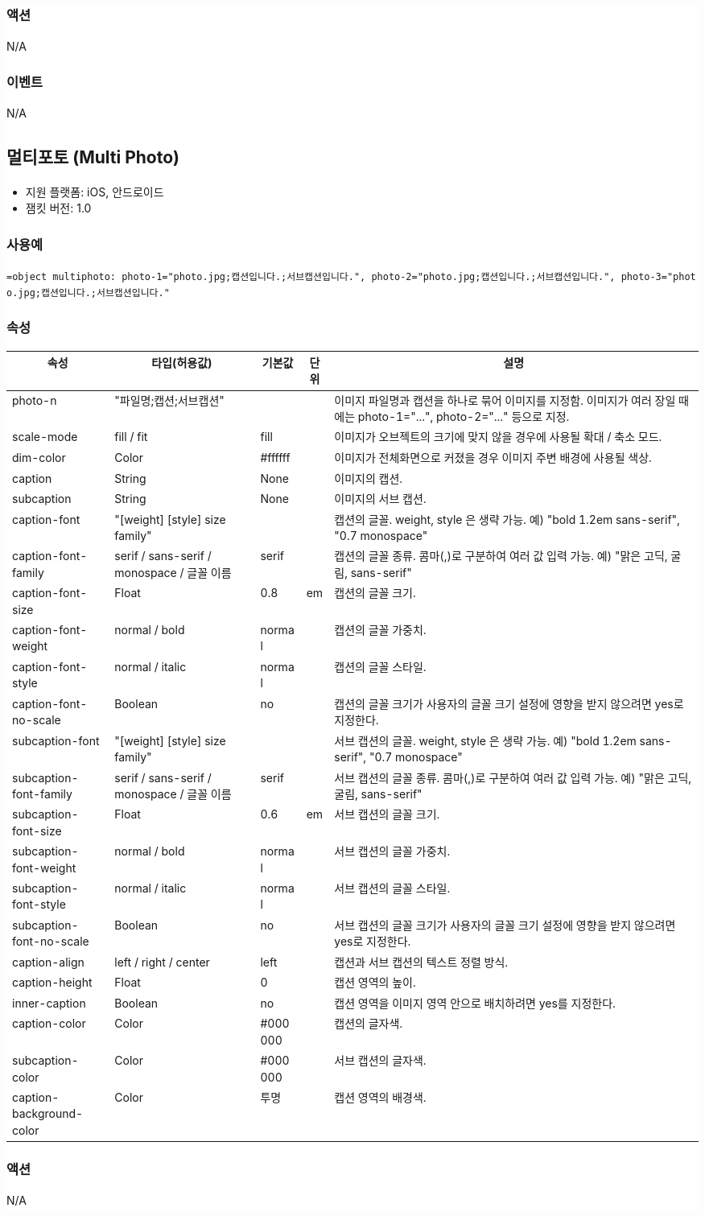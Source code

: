 ### 액션
N/A

### 이벤트
N/A


## 멀티포토 (Multi Photo)

- 지원 플랫폼: iOS, 안드로이드
- 잼킷 버전: 1.0

### 사용예

	=object multiphoto: photo-1="photo.jpg;캡션입니다.;서브캡션입니다.", photo-2="photo.jpg;캡션입니다.;서브캡션입니다.", photo-3="photo.jpg;캡션입니다.;서브캡션입니다."

### 속성

속성 | 타입(허용값) | 기본값 | 단위 | 설명
--- | --- | --- | --- | ---
photo-n | "파일명;캡션;서브캡션" | | | 이미지 파일명과 캡션을 하나로 묶어 이미지를 지정함. 이미지가 여러 장일 때에는 photo-1="...", photo-2="..." 등으로 지정.
scale-mode | fill / fit | fill | | 이미지가 오브젝트의 크기에 맞지 않을 경우에 사용될 확대 / 축소 모드.
dim-color | Color | #ffffff | | 이미지가 전체화면으로 커졌을 경우 이미지 주변 배경에 사용될 색상.
caption | String | None | | 이미지의 캡션.
subcaption | String | None | | 이미지의 서브 캡션.
caption-font | "[weight] [style] size family" | | | 캡션의 글꼴. weight, style 은 생략 가능. 예) "bold 1.2em sans-serif", "0.7 monospace"
caption-font-family | serif / sans-serif / monospace / 글꼴 이름 | serif | | 캡션의 글꼴 종류. 콤마(,)로 구분하여 여러 값 입력 가능. 예) "맑은 고딕, 굴림, sans-serif"
caption-font-size | Float | 0.8 | em | 캡션의 글꼴 크기.
caption-font-weight | normal / bold | normal | | 캡션의 글꼴 가중치.
caption-font-style | normal / italic | normal | | 캡션의 글꼴 스타일.
caption-font-no-scale | Boolean | no | | 캡션의 글꼴 크기가 사용자의 글꼴 크기 설정에 영향을 받지 않으려면 yes로 지정한다.
subcaption-font | "[weight] [style] size family" | | | 서브 캡션의 글꼴. weight, style 은 생략 가능. 예) "bold 1.2em sans-serif", "0.7 monospace"
subcaption-font-family | serif / sans-serif / monospace / 글꼴 이름 | serif | | 서브 캡션의 글꼴 종류. 콤마(,)로 구분하여 여러 값 입력 가능. 예) "맑은 고딕, 굴림, sans-serif"
subcaption-font-size | Float | 0.6 | em | 서브 캡션의 글꼴 크기.
subcaption-font-weight | normal / bold | normal | | 서브 캡션의 글꼴 가중치.
subcaption-font-style | normal / italic | normal | | 서브 캡션의 글꼴 스타일.
subcaption-font-no-scale | Boolean | no | | 서브 캡션의 글꼴 크기가 사용자의 글꼴 크기 설정에 영향을 받지 않으려면 yes로 지정한다.
caption-align | left / right / center | left | | 캡션과 서브 캡션의 텍스트 정렬 방식.
caption-height | Float | 0 | | 캡션 영역의 높이.
inner-caption | Boolean | no | | 캡션 영역을 이미지 영역 안으로 배치하려면 yes를 지정한다.
caption-color | Color | #000000 | | 캡션의 글자색.
subcaption-color | Color | #000000 | | 서브 캡션의 글자색.
caption-background-color | Color | 투명 | | 캡션 영역의 배경색.

### 액션
N/A
